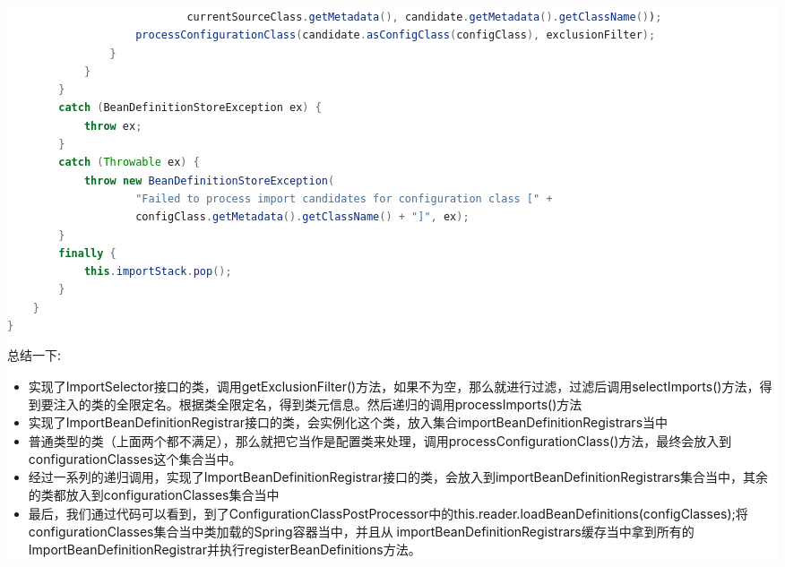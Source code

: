 ```java
							currentSourceClass.getMetadata(), candidate.getMetadata().getClassName());
					processConfigurationClass(candidate.asConfigClass(configClass), exclusionFilter);
				}
			}
		}
		catch (BeanDefinitionStoreException ex) {
			throw ex;
		}
		catch (Throwable ex) {
			throw new BeanDefinitionStoreException(
					"Failed to process import candidates for configuration class [" +
					configClass.getMetadata().getClassName() + "]", ex);
		}
		finally {
			this.importStack.pop();
		}
	}
}
```
总结一下:

- 实现了ImportSelector接口的类，调用getExclusionFilter()方法，如果不为空，那么就进行过滤，过滤后调用selectImports()方法，得到要注入的类的全限定名。根据类全限定名，得到类元信息。然后递归的调用processImports()方法
- 实现了ImportBeanDefinitionRegistrar接口的类，会实例化这个类，放入集合importBeanDefinitionRegistrars当中
- 普通类型的类（上面两个都不满足），那么就把它当作是配置类来处理，调用processConfigurationClass()方法，最终会放入到configurationClasses这个集合当中。
- 经过一系列的递归调用，实现了ImportBeanDefinitionRegistrar接口的类，会放入到importBeanDefinitionRegistrars集合当中，其余的类都放入到configurationClasses集合当中
- 最后，我们通过代码可以看到，到了ConfigurationClassPostProcessor中的this.reader.loadBeanDefinitions(configClasses);将configurationClasses集合当中类加载的Spring容器当中，并且从 importBeanDefinitionRegistrars缓存当中拿到所有的ImportBeanDefinitionRegistrar并执行registerBeanDefinitions方法。
